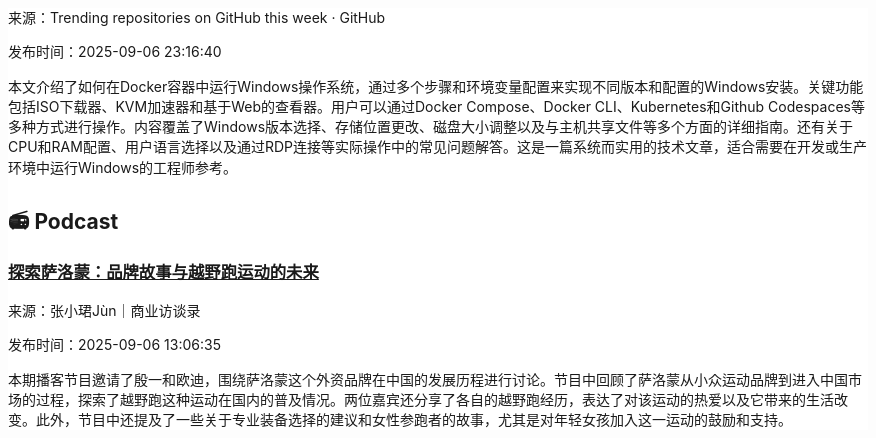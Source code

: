 来源：Trending repositories on GitHub this week · GitHub

发布时间：2025-09-06 23:16:40

本文介绍了如何在Docker容器中运行Windows操作系统，通过多个步骤和环境变量配置来实现不同版本和配置的Windows安装。关键功能包括ISO下载器、KVM加速器和基于Web的查看器。用户可以通过Docker Compose、Docker CLI、Kubernetes和Github Codespaces等多种方式进行操作。内容覆盖了Windows版本选择、存储位置更改、磁盘大小调整以及与主机共享文件等多个方面的详细指南。还有关于CPU和RAM配置、用户语言选择以及通过RDP连接等实际操作中的常见问题解答。这是一篇系统而实用的技术文章，适合需要在开发或生产环境中运行Windows的工程师参考。

## 📻 Podcast

### [探索萨洛蒙：品牌故事与越野跑运动的未来](https://www.xiaoyuzhoufm.com/episode/68bbbde097178f08ee8800de)

来源：张小珺Jùn｜商业访谈录

发布时间：2025-09-06 13:06:35

本期播客节目邀请了殷一和欧迪，围绕萨洛蒙这个外资品牌在中国的发展历程进行讨论。节目中回顾了萨洛蒙从小众运动品牌到进入中国市场的过程，探索了越野跑这种运动在国内的普及情况。两位嘉宾还分享了各自的越野跑经历，表达了对该运动的热爱以及它带来的生活改变。此外，节目中还提及了一些关于专业装备选择的建议和女性参跑者的故事，尤其是对年轻女孩加入这一运动的鼓励和支持。
